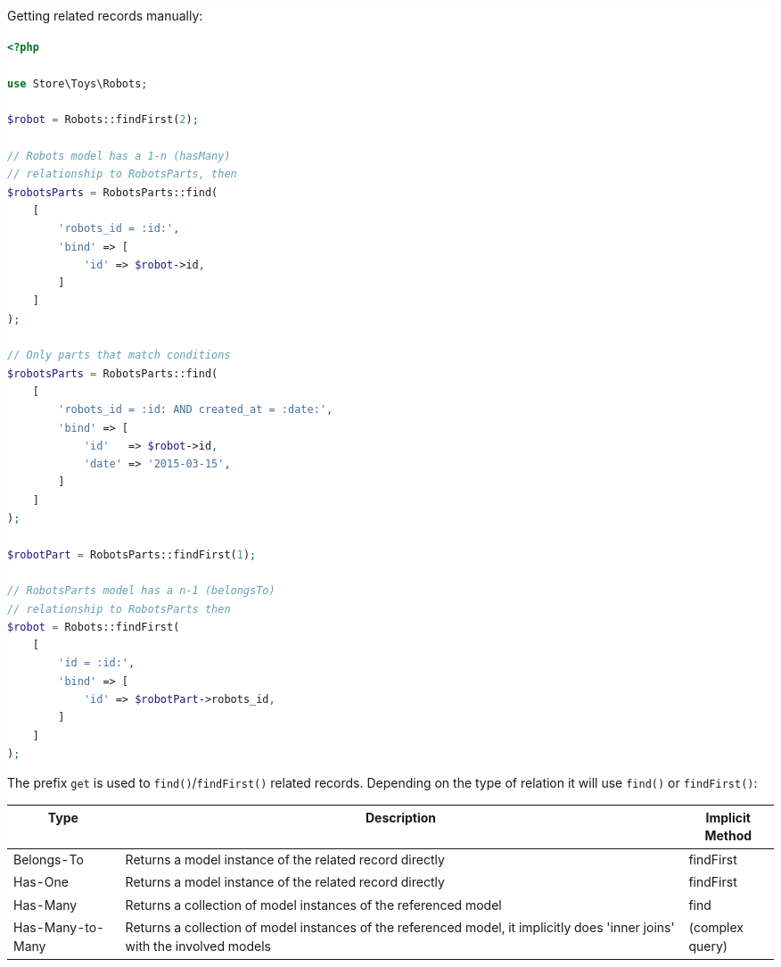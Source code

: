 ```php
```

Getting related records manually:

```php
<?php

use Store\Toys\Robots;

$robot = Robots::findFirst(2);

// Robots model has a 1-n (hasMany)
// relationship to RobotsParts, then
$robotsParts = RobotsParts::find(
    [
        'robots_id = :id:',
        'bind' => [
            'id' => $robot->id,
        ]
    ]
);

// Only parts that match conditions
$robotsParts = RobotsParts::find(
    [
        'robots_id = :id: AND created_at = :date:',
        'bind' => [
            'id'   => $robot->id,
            'date' => '2015-03-15',
        ]
    ]
);

$robotPart = RobotsParts::findFirst(1);

// RobotsParts model has a n-1 (belongsTo)
// relationship to RobotsParts then
$robot = Robots::findFirst(
    [
        'id = :id:',
        'bind' => [
            'id' => $robotPart->robots_id,
        ]
    ]
);
```

The prefix `get` is used to `find()`/`findFirst()` related records. Depending on the type of relation it will use `find()` or `findFirst()`:

| Type             | Description                                                                                                                | Implicit Method |
| ---------------- | -------------------------------------------------------------------------------------------------------------------------- | --------------- |
| Belongs-To       | Returns a model instance of the related record directly                                                                    | findFirst       |
| Has-One          | Returns a model instance of the related record directly                                                                    | findFirst       |
| Has-Many         | Returns a collection of model instances of the referenced model                                                            | find            |
| Has-Many-to-Many | Returns a collection of model instances of the referenced model, it implicitly does 'inner joins' with the involved models | (complex query) |
